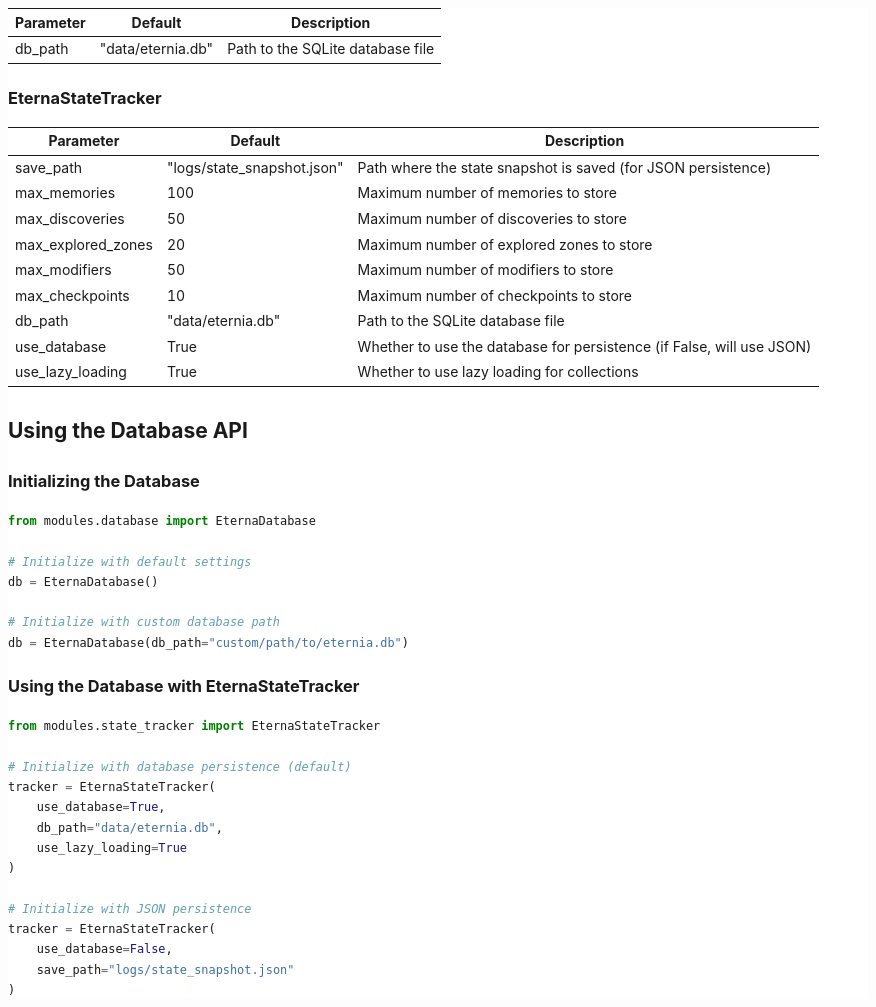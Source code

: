 | Parameter | Default | Description |
|-----------|---------|-------------|
| db_path | "data/eternia.db" | Path to the SQLite database file |

### EternaStateTracker

| Parameter | Default | Description |
|-----------|---------|-------------|
| save_path | "logs/state_snapshot.json" | Path where the state snapshot is saved (for JSON persistence) |
| max_memories | 100 | Maximum number of memories to store |
| max_discoveries | 50 | Maximum number of discoveries to store |
| max_explored_zones | 20 | Maximum number of explored zones to store |
| max_modifiers | 50 | Maximum number of modifiers to store |
| max_checkpoints | 10 | Maximum number of checkpoints to store |
| db_path | "data/eternia.db" | Path to the SQLite database file |
| use_database | True | Whether to use the database for persistence (if False, will use JSON) |
| use_lazy_loading | True | Whether to use lazy loading for collections |

## Using the Database API

### Initializing the Database

```python
from modules.database import EternaDatabase

# Initialize with default settings
db = EternaDatabase()

# Initialize with custom database path
db = EternaDatabase(db_path="custom/path/to/eternia.db")
```

### Using the Database with EternaStateTracker

```python
from modules.state_tracker import EternaStateTracker

# Initialize with database persistence (default)
tracker = EternaStateTracker(
    use_database=True,
    db_path="data/eternia.db",
    use_lazy_loading=True
)

# Initialize with JSON persistence
tracker = EternaStateTracker(
    use_database=False,
    save_path="logs/state_snapshot.json"
)
```
